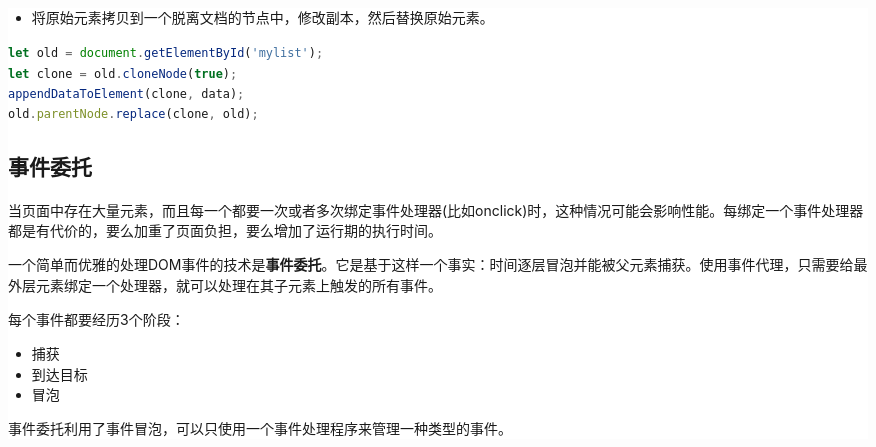 - 将原始元素拷贝到一个脱离文档的节点中，修改副本，然后替换原始元素。

```javascript
let old = document.getElementById('mylist');
let clone = old.cloneNode(true);
appendDataToElement(clone, data);
old.parentNode.replace(clone, old);
```

## 事件委托

当页面中存在大量元素，而且每一个都要一次或者多次绑定事件处理器(比如onclick)时，这种情况可能会影响性能。每绑定一个事件处理器都是有代价的，要么加重了页面负担，要么增加了运行期的执行时间。

一个简单而优雅的处理DOM事件的技术是**事件委托**。它是基于这样一个事实：时间逐层冒泡并能被父元素捕获。使用事件代理，只需要给最外层元素绑定一个处理器，就可以处理在其子元素上触发的所有事件。

每个事件都要经历3个阶段：

- 捕获
- 到达目标
- 冒泡

事件委托利用了事件冒泡，可以只使用一个事件处理程序来管理一种类型的事件。